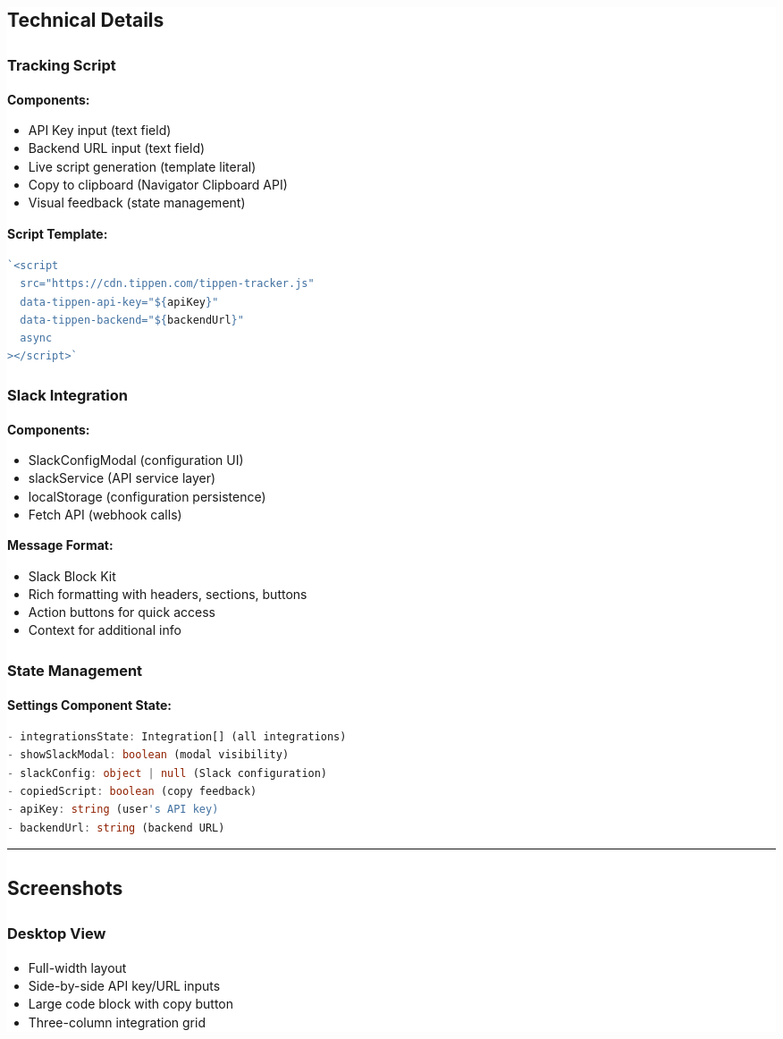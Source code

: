 
## Technical Details

### Tracking Script

**Components:**
- API Key input (text field)
- Backend URL input (text field)
- Live script generation (template literal)
- Copy to clipboard (Navigator Clipboard API)
- Visual feedback (state management)

**Script Template:**
```javascript
`<script
  src="https://cdn.tippen.com/tippen-tracker.js"
  data-tippen-api-key="${apiKey}"
  data-tippen-backend="${backendUrl}"
  async
></script>`
```

### Slack Integration

**Components:**
- SlackConfigModal (configuration UI)
- slackService (API service layer)
- localStorage (configuration persistence)
- Fetch API (webhook calls)

**Message Format:**
- Slack Block Kit
- Rich formatting with headers, sections, buttons
- Action buttons for quick access
- Context for additional info

### State Management

**Settings Component State:**
```typescript
- integrationsState: Integration[] (all integrations)
- showSlackModal: boolean (modal visibility)
- slackConfig: object | null (Slack configuration)
- copiedScript: boolean (copy feedback)
- apiKey: string (user's API key)
- backendUrl: string (backend URL)
```

---

## Screenshots

### Desktop View
- Full-width layout
- Side-by-side API key/URL inputs
- Large code block with copy button
- Three-column integration grid
